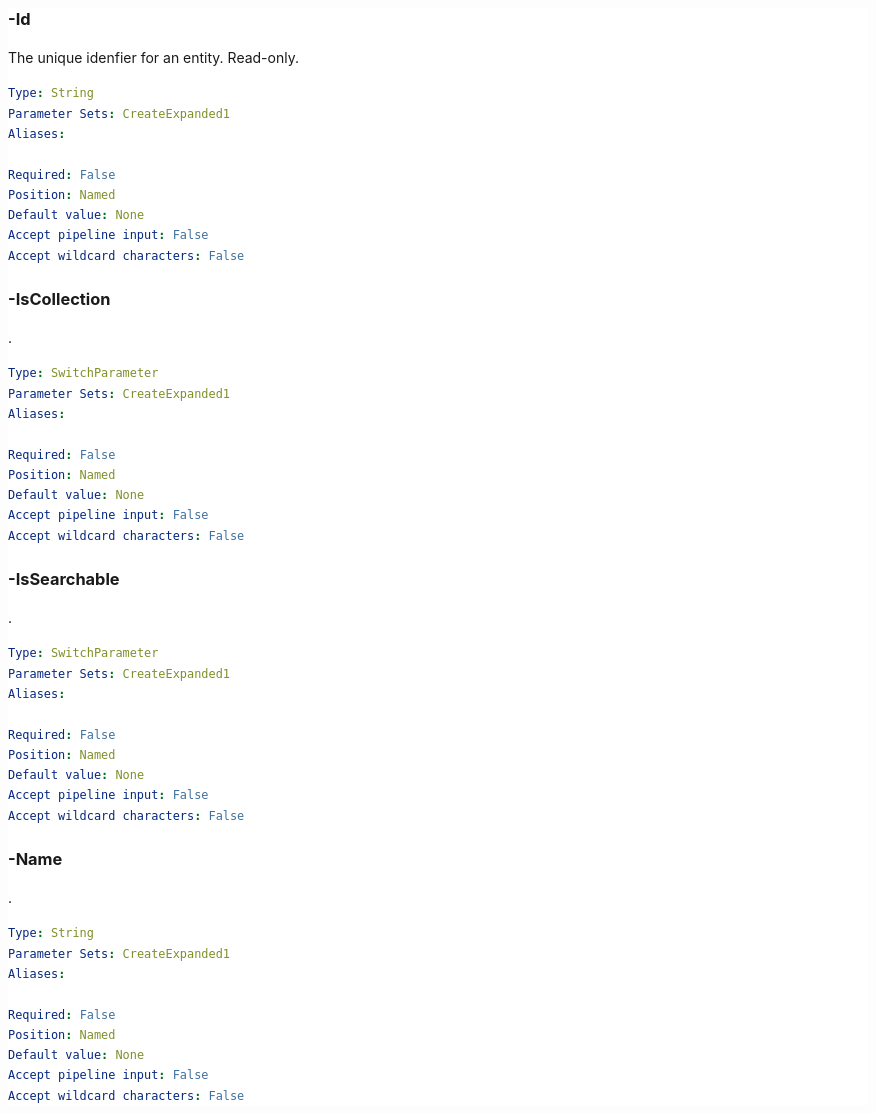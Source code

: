 ### -Id
The unique idenfier for an entity.
Read-only.

```yaml
Type: String
Parameter Sets: CreateExpanded1
Aliases:

Required: False
Position: Named
Default value: None
Accept pipeline input: False
Accept wildcard characters: False
```

### -IsCollection
.

```yaml
Type: SwitchParameter
Parameter Sets: CreateExpanded1
Aliases:

Required: False
Position: Named
Default value: None
Accept pipeline input: False
Accept wildcard characters: False
```

### -IsSearchable
.

```yaml
Type: SwitchParameter
Parameter Sets: CreateExpanded1
Aliases:

Required: False
Position: Named
Default value: None
Accept pipeline input: False
Accept wildcard characters: False
```

### -Name
.

```yaml
Type: String
Parameter Sets: CreateExpanded1
Aliases:

Required: False
Position: Named
Default value: None
Accept pipeline input: False
Accept wildcard characters: False
```
